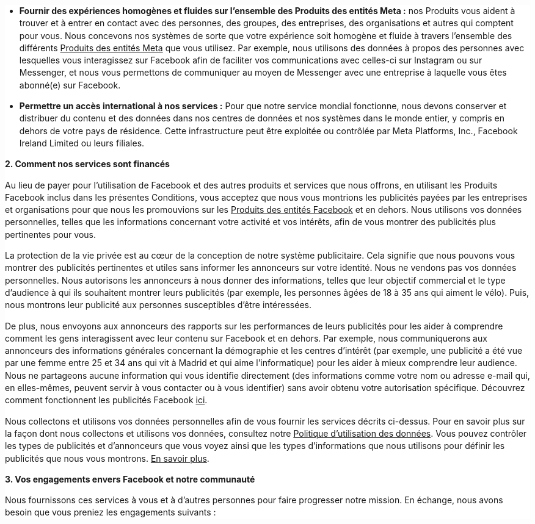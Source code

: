*   **Fournir des expériences homogènes et fluides sur l’ensemble des Produits des entités Meta :** nos Produits vous aident à trouver et à entrer en contact avec des personnes, des groupes, des entreprises, des organisations et autres qui comptent pour vous. Nous concevons nos systèmes de sorte que votre expérience soit homogène et fluide à travers l’ensemble des différents [Produits des entités Meta](https://www.facebook.com/help/195227921252400?ref=tos) que vous utilisez. Par exemple, nous utilisons des données à propos des personnes avec lesquelles vous interagissez sur Facebook afin de faciliter vos communications avec celles-ci sur Instagram ou sur Messenger, et nous vous permettons de communiquer au moyen de Messenger avec une entreprise à laquelle vous êtes abonné(e) sur Facebook.
    
*   **Permettre un accès international à nos services :** Pour que notre service mondial fonctionne, nous devons conserver et distribuer du contenu et des données dans nos centres de données et nos systèmes dans le monde entier, y compris en dehors de votre pays de résidence. Cette infrastructure peut être exploitée ou contrôlée par Meta Platforms, Inc., Facebook Ireland Limited ou leurs filiales.

  

**2\. Comment nos services sont financés**

Au lieu de payer pour l’utilisation de Facebook et des autres produits et services que nous offrons, en utilisant les Produits Facebook inclus dans les présentes Conditions, vous acceptez que nous vous montrions les publicités payées par les entreprises et organisations pour que nous les promouvions sur les [Produits des entités Facebook](https://www.facebook.com/help/195227921252400?ref=tos) et en dehors. Nous utilisons vos données personnelles, telles que les informations concernant votre activité et vos intérêts, afin de vous montrer des publicités plus pertinentes pour vous.

La protection de la vie privée est au cœur de la conception de notre système publicitaire. Cela signifie que nous pouvons vous montrer des publicités pertinentes et utiles sans informer les annonceurs sur votre identité. Nous ne vendons pas vos données personnelles. Nous autorisons les annonceurs à nous donner des informations, telles que leur objectif commercial et le type d’audience à qui ils souhaitent montrer leurs publicités (par exemple, les personnes âgées de 18 à 35 ans qui aiment le vélo). Puis, nous montrons leur publicité aux personnes susceptibles d’être intéressées.

De plus, nous envoyons aux annonceurs des rapports sur les performances de leurs publicités pour les aider à comprendre comment les gens interagissent avec leur contenu sur Facebook et en dehors. Par exemple, nous communiquerons aux annonceurs des informations générales concernant la démographie et les centres d’intérêt (par exemple, une publicité a été vue par une femme entre 25 et 34 ans qui vit à Madrid et qui aime l’informatique) pour les aider à mieux comprendre leur audience. Nous ne partageons aucune information qui vous identifie directement (des informations comme votre nom ou adresse e-mail qui, en elles-mêmes, peuvent servir à vous contacter ou à vous identifier) sans avoir obtenu votre autorisation spécifique. Découvrez comment fonctionnent les publicités Facebook [ici](https://www.facebook.com/about/ads).

Nous collectons et utilisons vos données personnelles afin de vous fournir les services décrits ci-dessus. Pour en savoir plus sur la façon dont nous collectons et utilisons vos données, consultez notre [Politique d’utilisation des données](https://www.facebook.com/about/privacy/update). Vous pouvez contrôler les types de publicités et d’annonceurs que vous voyez ainsi que les types d’informations que nous utilisons pour définir les publicités que nous vous montrons. [En savoir plus](https://www.facebook.com/about/ads).  
  

**3\. Vos engagements envers Facebook et notre communauté**

Nous fournissons ces services à vous et à d’autres personnes pour faire progresser notre mission. En échange, nous avons besoin que vous preniez les engagements suivants :
